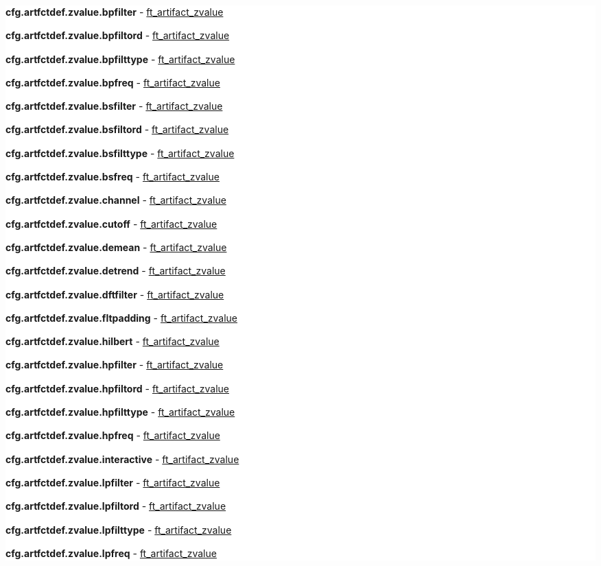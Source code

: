 
**cfg.artfctdef.zvalue.bpfilter** - [ft_artifact_zvalue](/reference/ft_artifact_zvalue)  


**cfg.artfctdef.zvalue.bpfiltord** - [ft_artifact_zvalue](/reference/ft_artifact_zvalue)  


**cfg.artfctdef.zvalue.bpfilttype** - [ft_artifact_zvalue](/reference/ft_artifact_zvalue)  


**cfg.artfctdef.zvalue.bpfreq** - [ft_artifact_zvalue](/reference/ft_artifact_zvalue)  


**cfg.artfctdef.zvalue.bsfilter** - [ft_artifact_zvalue](/reference/ft_artifact_zvalue)  


**cfg.artfctdef.zvalue.bsfiltord** - [ft_artifact_zvalue](/reference/ft_artifact_zvalue)  


**cfg.artfctdef.zvalue.bsfilttype** - [ft_artifact_zvalue](/reference/ft_artifact_zvalue)  


**cfg.artfctdef.zvalue.bsfreq** - [ft_artifact_zvalue](/reference/ft_artifact_zvalue)  


**cfg.artfctdef.zvalue.channel** - [ft_artifact_zvalue](/reference/ft_artifact_zvalue)  


**cfg.artfctdef.zvalue.cutoff** - [ft_artifact_zvalue](/reference/ft_artifact_zvalue)  


**cfg.artfctdef.zvalue.demean** - [ft_artifact_zvalue](/reference/ft_artifact_zvalue)  


**cfg.artfctdef.zvalue.detrend** - [ft_artifact_zvalue](/reference/ft_artifact_zvalue)  


**cfg.artfctdef.zvalue.dftfilter** - [ft_artifact_zvalue](/reference/ft_artifact_zvalue)  


**cfg.artfctdef.zvalue.fltpadding** - [ft_artifact_zvalue](/reference/ft_artifact_zvalue)  


**cfg.artfctdef.zvalue.hilbert** - [ft_artifact_zvalue](/reference/ft_artifact_zvalue)  


**cfg.artfctdef.zvalue.hpfilter** - [ft_artifact_zvalue](/reference/ft_artifact_zvalue)  


**cfg.artfctdef.zvalue.hpfiltord** - [ft_artifact_zvalue](/reference/ft_artifact_zvalue)  


**cfg.artfctdef.zvalue.hpfilttype** - [ft_artifact_zvalue](/reference/ft_artifact_zvalue)  


**cfg.artfctdef.zvalue.hpfreq** - [ft_artifact_zvalue](/reference/ft_artifact_zvalue)  


**cfg.artfctdef.zvalue.interactive** - [ft_artifact_zvalue](/reference/ft_artifact_zvalue)  


**cfg.artfctdef.zvalue.lpfilter** - [ft_artifact_zvalue](/reference/ft_artifact_zvalue)  


**cfg.artfctdef.zvalue.lpfiltord** - [ft_artifact_zvalue](/reference/ft_artifact_zvalue)  


**cfg.artfctdef.zvalue.lpfilttype** - [ft_artifact_zvalue](/reference/ft_artifact_zvalue)  


**cfg.artfctdef.zvalue.lpfreq** - [ft_artifact_zvalue](/reference/ft_artifact_zvalue)  

